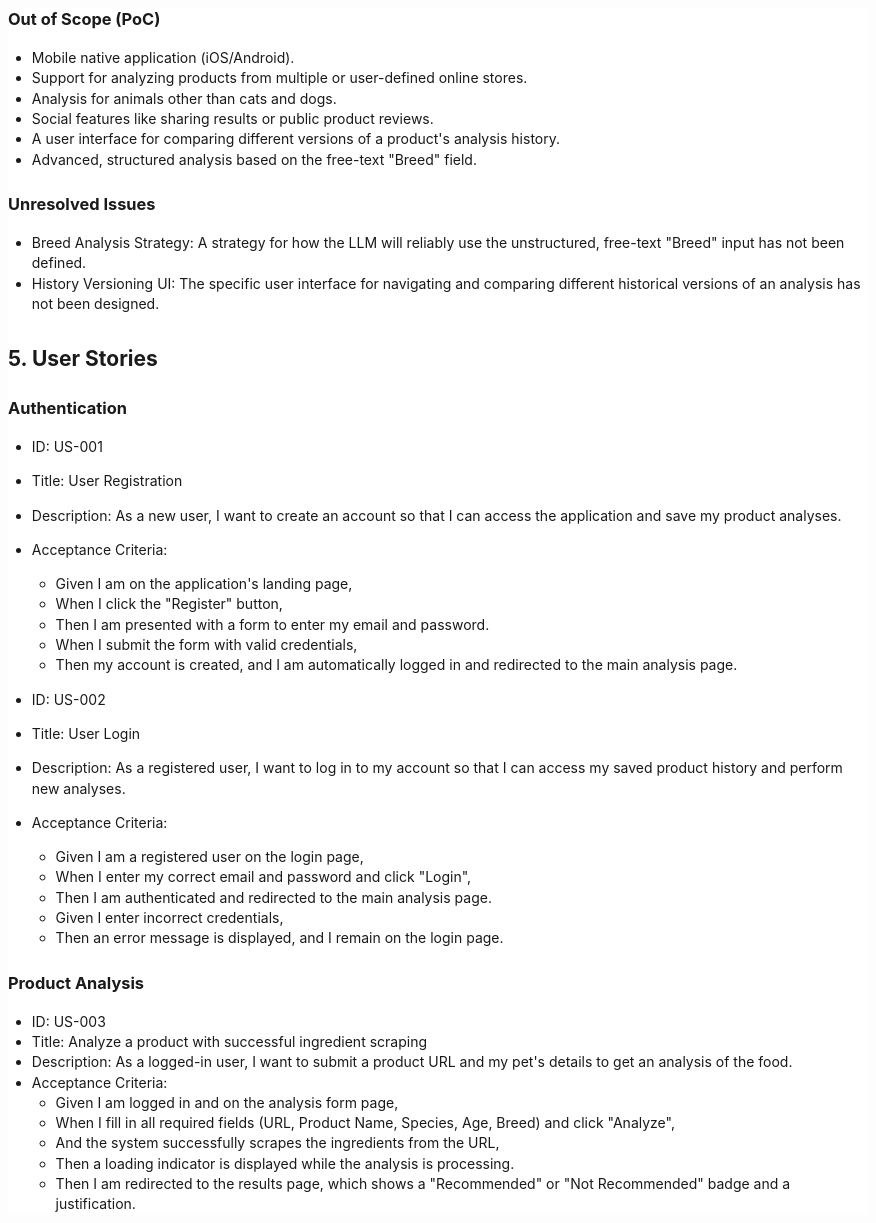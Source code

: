 ### Out of Scope (PoC)
- Mobile native application (iOS/Android).
- Support for analyzing products from multiple or user-defined online stores.
- Analysis for animals other than cats and dogs.
- Social features like sharing results or public product reviews.
- A user interface for comparing different versions of a product's analysis history.
- Advanced, structured analysis based on the free-text "Breed" field.

### Unresolved Issues
- Breed Analysis Strategy: A strategy for how the LLM will reliably use the unstructured, free-text "Breed" input has not been defined.
- History Versioning UI: The specific user interface for navigating and comparing different historical versions of an analysis has not been designed.

## 5. User Stories
### Authentication
- ID: US-001
- Title: User Registration
- Description: As a new user, I want to create an account so that I can access the application and save my product analyses.
- Acceptance Criteria:
  - Given I am on the application's landing page,
  - When I click the "Register" button,
  - Then I am presented with a form to enter my email and password.
  - When I submit the form with valid credentials,
  - Then my account is created, and I am automatically logged in and redirected to the main analysis page.

- ID: US-002
- Title: User Login
- Description: As a registered user, I want to log in to my account so that I can access my saved product history and perform new analyses.
- Acceptance Criteria:
  - Given I am a registered user on the login page,
  - When I enter my correct email and password and click "Login",
  - Then I am authenticated and redirected to the main analysis page.
  - Given I enter incorrect credentials,
  - Then an error message is displayed, and I remain on the login page.

### Product Analysis
- ID: US-003
- Title: Analyze a product with successful ingredient scraping
- Description: As a logged-in user, I want to submit a product URL and my pet's details to get an analysis of the food.
- Acceptance Criteria:
  - Given I am logged in and on the analysis form page,
  - When I fill in all required fields (URL, Product Name, Species, Age, Breed) and click "Analyze",
  - And the system successfully scrapes the ingredients from the URL,
  - Then a loading indicator is displayed while the analysis is processing.
  - Then I am redirected to the results page, which shows a "Recommended" or "Not Recommended" badge and a justification.
